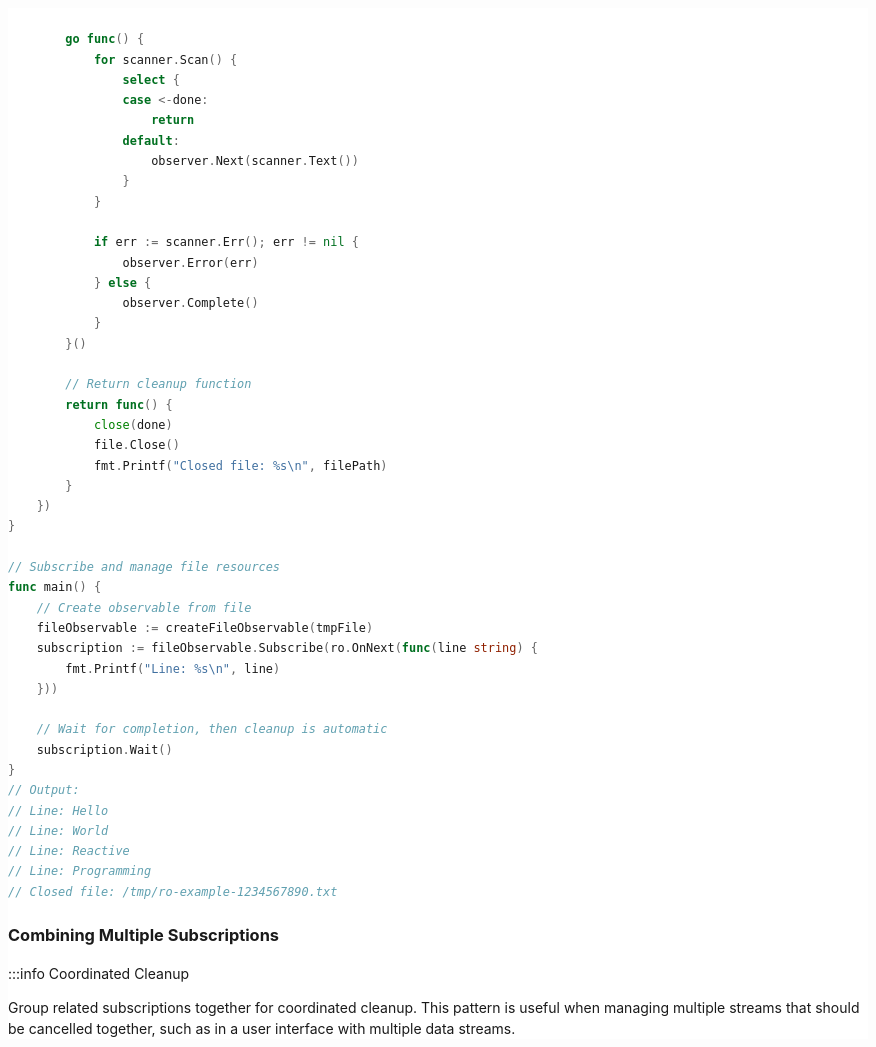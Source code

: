 ```go

        go func() {
            for scanner.Scan() {
                select {
                case <-done:
                    return
                default:
                    observer.Next(scanner.Text())
                }
            }

            if err := scanner.Err(); err != nil {
                observer.Error(err)
            } else {
                observer.Complete()
            }
        }()

        // Return cleanup function
        return func() {
            close(done)
            file.Close()
            fmt.Printf("Closed file: %s\n", filePath)
        }
    })
}

// Subscribe and manage file resources
func main() {
    // Create observable from file
    fileObservable := createFileObservable(tmpFile)
    subscription := fileObservable.Subscribe(ro.OnNext(func(line string) {
        fmt.Printf("Line: %s\n", line)
    }))

    // Wait for completion, then cleanup is automatic
    subscription.Wait()
}
// Output:
// Line: Hello
// Line: World
// Line: Reactive
// Line: Programming
// Closed file: /tmp/ro-example-1234567890.txt
```

### Combining Multiple Subscriptions

:::info Coordinated Cleanup

Group related subscriptions together for coordinated cleanup. This pattern is useful when managing multiple streams that should be cancelled together, such as in a user interface with multiple data streams.
